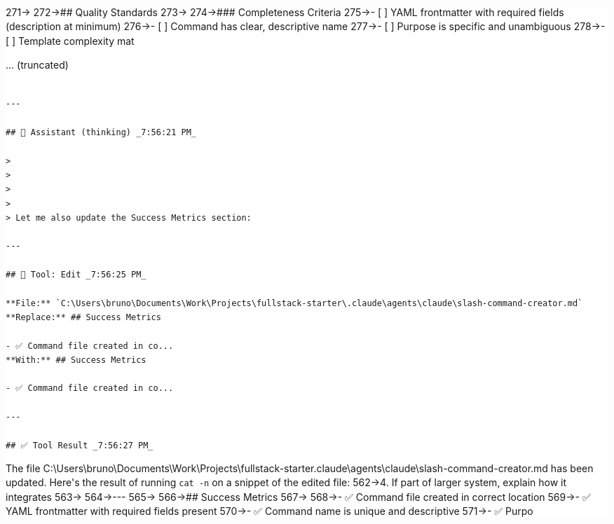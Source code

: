    271→
   272→## Quality Standards
   273→
   274→### Completeness Criteria
   275→- [ ] YAML frontmatter with required fields (description at minimum)
   276→- [ ] Command has clear, descriptive name
   277→- [ ] Purpose is specific and unambiguous
   278→- [ ] Template complexity mat

... (truncated)
```

---

## 🧠 Assistant (thinking) _7:56:21 PM_

> 
> 
> 
> 
> Let me also update the Success Metrics section:

---

## 🔧 Tool: Edit _7:56:25 PM_

**File:** `C:\Users\bruno\Documents\Work\Projects\fullstack-starter\.claude\agents\claude\slash-command-creator.md`
**Replace:** ## Success Metrics

- ✅ Command file created in co...
**With:** ## Success Metrics

- ✅ Command file created in co...

---

## ✅ Tool Result _7:56:27 PM_

```
The file C:\Users\bruno\Documents\Work\Projects\fullstack-starter\.claude\agents\claude\slash-command-creator.md has been updated. Here's the result of running `cat -n` on a snippet of the edited file:
   562→4. If part of larger system, explain how it integrates
   563→
   564→---
   565→
   566→## Success Metrics
   567→
   568→- ✅ Command file created in correct location
   569→- ✅ YAML frontmatter with required fields present
   570→- ✅ Command name is unique and descriptive
   571→- ✅ Purpo
